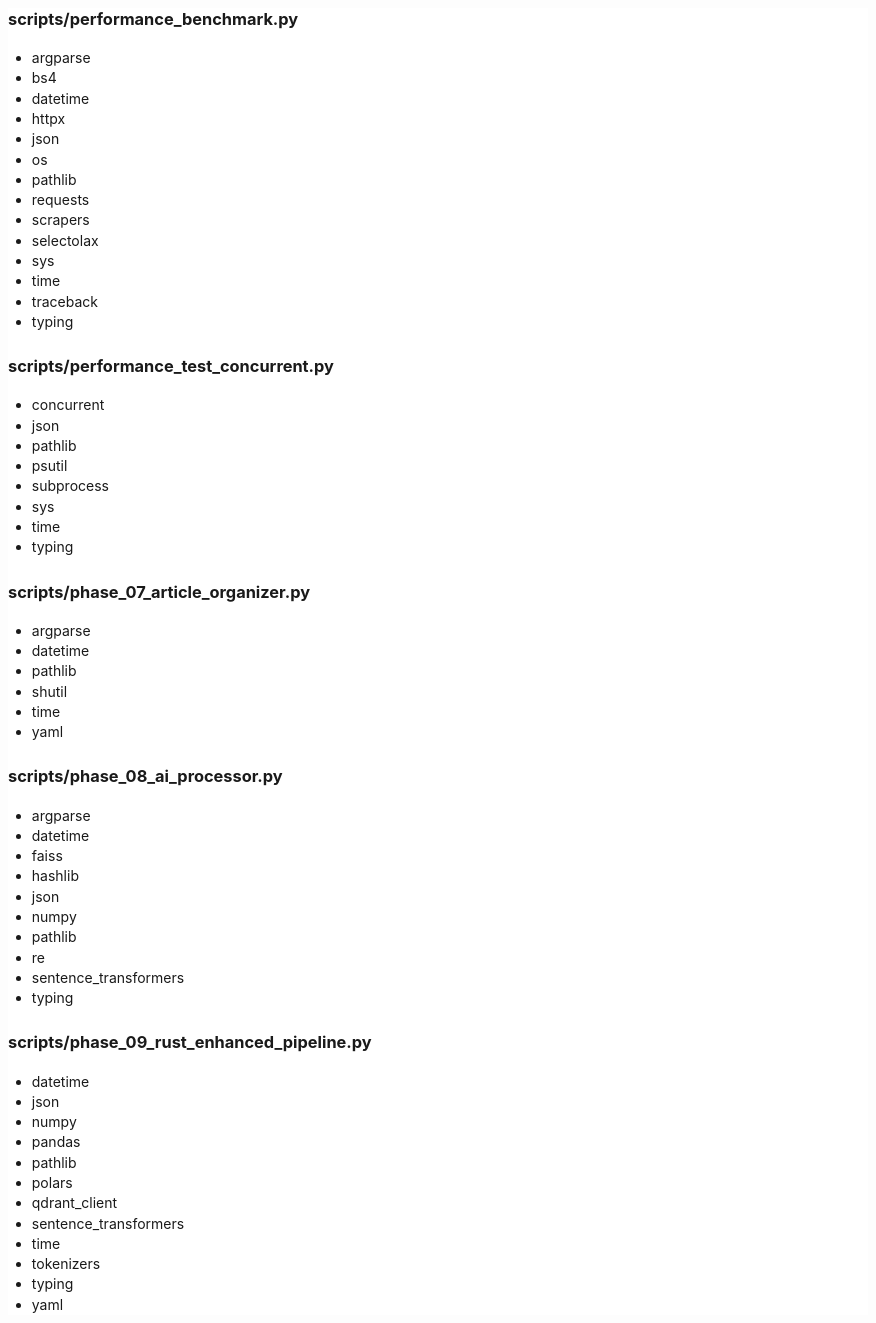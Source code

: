 ### scripts/performance_benchmark.py
- argparse
- bs4
- datetime
- httpx
- json
- os
- pathlib
- requests
- scrapers
- selectolax
- sys
- time
- traceback
- typing

### scripts/performance_test_concurrent.py
- concurrent
- json
- pathlib
- psutil
- subprocess
- sys
- time
- typing

### scripts/phase_07_article_organizer.py
- argparse
- datetime
- pathlib
- shutil
- time
- yaml

### scripts/phase_08_ai_processor.py
- argparse
- datetime
- faiss
- hashlib
- json
- numpy
- pathlib
- re
- sentence_transformers
- typing

### scripts/phase_09_rust_enhanced_pipeline.py
- datetime
- json
- numpy
- pandas
- pathlib
- polars
- qdrant_client
- sentence_transformers
- time
- tokenizers
- typing
- yaml
